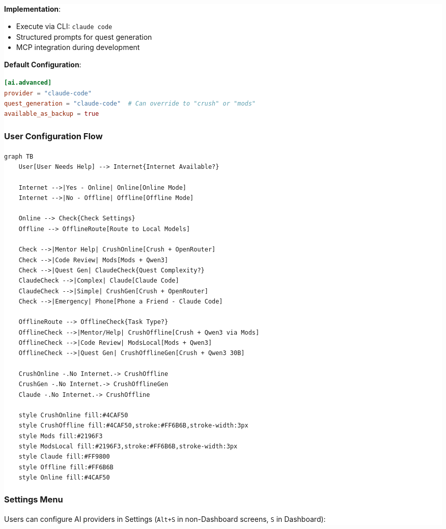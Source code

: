 **Implementation**:
- Execute via CLI: `claude code`
- Structured prompts for quest generation
- MCP integration during development

**Default Configuration**:
```toml
[ai.advanced]
provider = "claude-code"
quest_generation = "claude-code"  # Can override to "crush" or "mods"
available_as_backup = true
```

### User Configuration Flow

```mermaid
graph TB
    User[User Needs Help] --> Internet{Internet Available?}
    
    Internet -->|Yes - Online| Online[Online Mode]
    Internet -->|No - Offline| Offline[Offline Mode]
    
    Online --> Check{Check Settings}
    Offline --> OfflineRoute[Route to Local Models]
    
    Check -->|Mentor Help| CrushOnline[Crush + OpenRouter]
    Check -->|Code Review| Mods[Mods + Qwen3]
    Check -->|Quest Gen| ClaudeCheck{Quest Complexity?}
    ClaudeCheck -->|Complex| Claude[Claude Code]
    ClaudeCheck -->|Simple| CrushGen[Crush + OpenRouter]
    Check -->|Emergency| Phone[Phone a Friend - Claude Code]
    
    OfflineRoute --> OfflineCheck{Task Type?}
    OfflineCheck -->|Mentor/Help| CrushOffline[Crush + Qwen3 via Mods]
    OfflineCheck -->|Code Review| ModsLocal[Mods + Qwen3]
    OfflineCheck -->|Quest Gen| CrushOfflineGen[Crush + Qwen3 30B]
    
    CrushOnline -.No Internet.-> CrushOffline
    CrushGen -.No Internet.-> CrushOfflineGen
    Claude -.No Internet.-> CrushOffline
    
    style CrushOnline fill:#4CAF50
    style CrushOffline fill:#4CAF50,stroke:#FF6B6B,stroke-width:3px
    style Mods fill:#2196F3
    style ModsLocal fill:#2196F3,stroke:#FF6B6B,stroke-width:3px
    style Claude fill:#FF9800
    style Offline fill:#FF6B6B
    style Online fill:#4CAF50
```

### Settings Menu

Users can configure AI providers in Settings (`Alt+S` in non-Dashboard screens, `S` in Dashboard):
